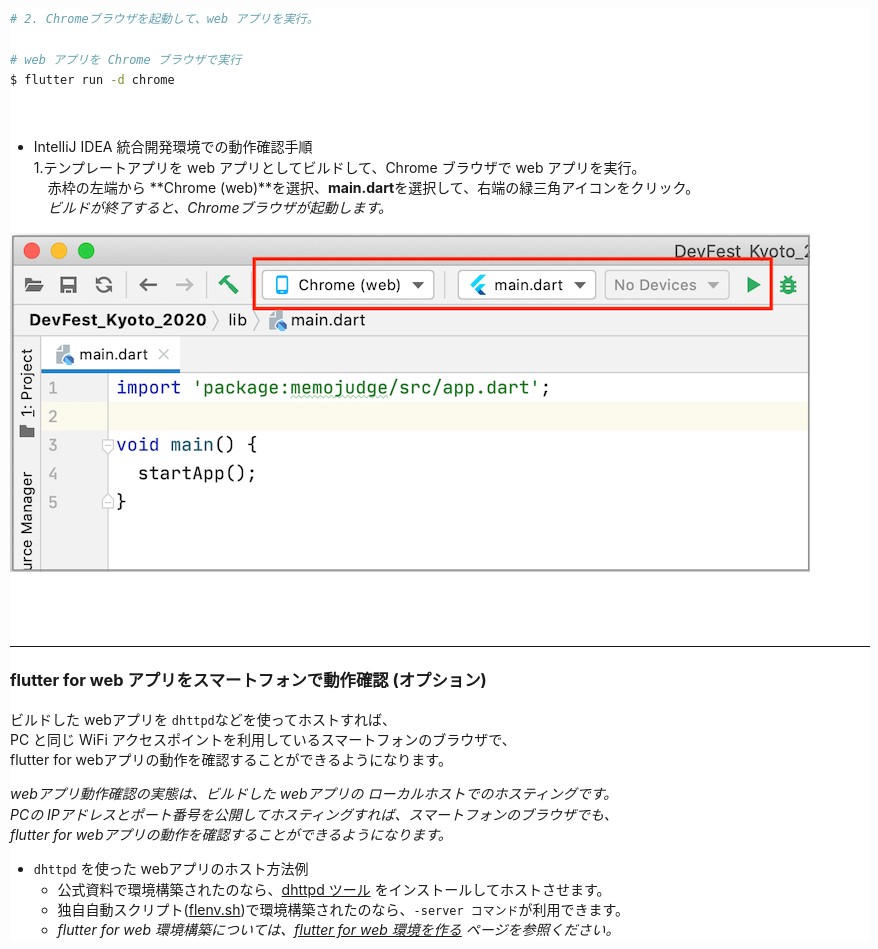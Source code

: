 ```bash
# 2. Chromeブラウザを起動して、web アプリを実行。 

# web アプリを Chrome ブラウザで実行
$ flutter run -d chrome
```

<br/>

- IntelliJ IDEA 統合開発環境での動作確認手順  
1.テンプレートアプリを web アプリとしてビルドして、Chrome ブラウザで web アプリを実行。  
　赤枠の左端から **Chrome (web)**を選択、**main.dart**を選択して、右端の緑三角アイコンをクリック。  
　*ビルドが終了すると、Chromeブラウザが起動します。*

![flutter run](./images/flutter_run.png)

<br/>
<br/>

----------
### flutter for web アプリをスマートフォンで動作確認 (オプション)
ビルドした webアプリを `dhttpd`などを使ってホストすれば、  
PC と同じ WiFi アクセスポイントを利用しているスマートフォンのブラウザで、  
flutter for webアプリの動作を確認することができるようになります。  

*webアプリ動作確認の実態は、ビルドした webアプリの ローカルホストでのホスティングです。*  
*PCの IPアドレスとポート番号を公開してホスティングすれば、スマートフォンのブラウザでも、*  
*flutter for webアプリの動作を確認することができるようになります。*  

- `dhttpd` を使った webアプリのホスト方法例
  - 公式資料で環境構築されたのなら、[dhttpd ツール](https://pub.dev/packages/dhttpd) をインストールしてホストさせます。
  - 独自自動スクリプト([flenv.sh](./scripts/flenv.sh))で環境構築されたのなら、`-server コマンド`が利用できます。
  - *flutter for web 環境構築については、[flutter for web 環境を作る](https://cch-robo.github.io/DevFest-Kyoto-2020/install_flutter_sdk.html) ページを参照ください。*  
